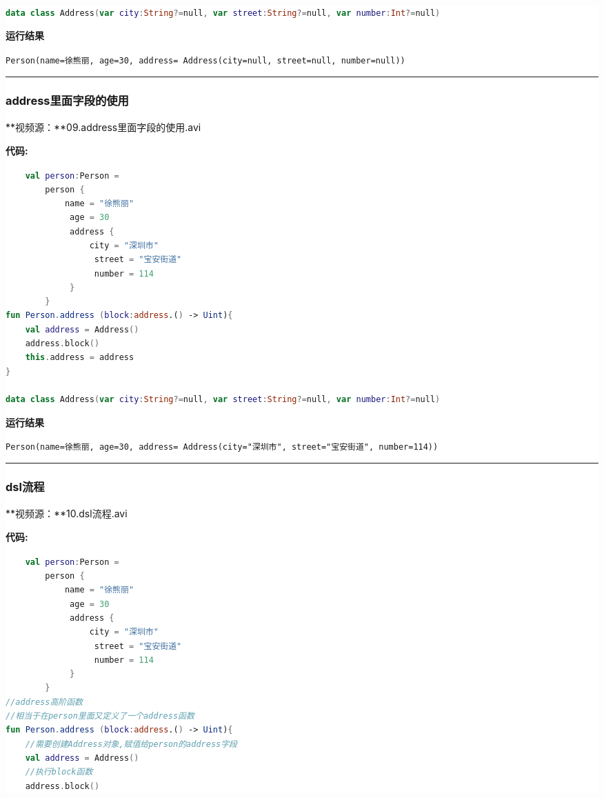 ```kotlin
data class Address(var city:String?=null, var street:String?=null, var number:Int?=null)
```

**运行结果**

```
Person(name=徐熊丽, age=30, address= Address(city=null, street=null, number=null))
```

------

### address里面字段的使用

**视频源：**09.address里面字段的使用.avi

**代码:**

```kotlin
	val person:Person =
		person {
  			name = "徐熊丽"
         	 age = 30
         	 address {
         		 city = "深圳市"
                  street = "宝安街道"
               	  number = 114
        	 }
		}
fun Person.address (block:address.() -> Uint){
  	val address = Address()
  	address.block()
    this.address = address
}

data class Address(var city:String?=null, var street:String?=null, var number:Int?=null)
```

**运行结果**

```
Person(name=徐熊丽, age=30, address= Address(city="深圳市", street="宝安街道", number=114))
```

------

### dsl流程

**视频源：**10.dsl流程.avi

**代码:**

```kotlin
	val person:Person =
		person {
  			name = "徐熊丽"
         	 age = 30
         	 address {
         		 city = "深圳市"
                  street = "宝安街道"
               	  number = 114
        	 }
		}
//address高阶函数
//相当于在person里面又定义了一个address函数
fun Person.address (block:address.() -> Uint){
  	//需要创建Address对象,赋值给person的address字段
  	val address = Address()
  	//执行block函数
  	address.block()
```